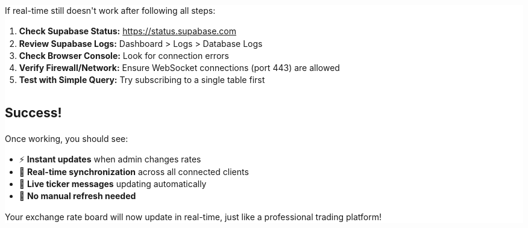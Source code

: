 If real-time still doesn't work after following all steps:

1. **Check Supabase Status:** https://status.supabase.com
2. **Review Supabase Logs:** Dashboard > Logs > Database Logs
3. **Check Browser Console:** Look for connection errors
4. **Verify Firewall/Network:** Ensure WebSocket connections (port 443) are allowed
5. **Test with Simple Query:** Try subscribing to a single table first

## Success!

Once working, you should see:
- ⚡ **Instant updates** when admin changes rates
- 🔄 **Real-time synchronization** across all connected clients
- 📡 **Live ticker messages** updating automatically
- 🎯 **No manual refresh needed**

Your exchange rate board will now update in real-time, just like a professional trading platform!
